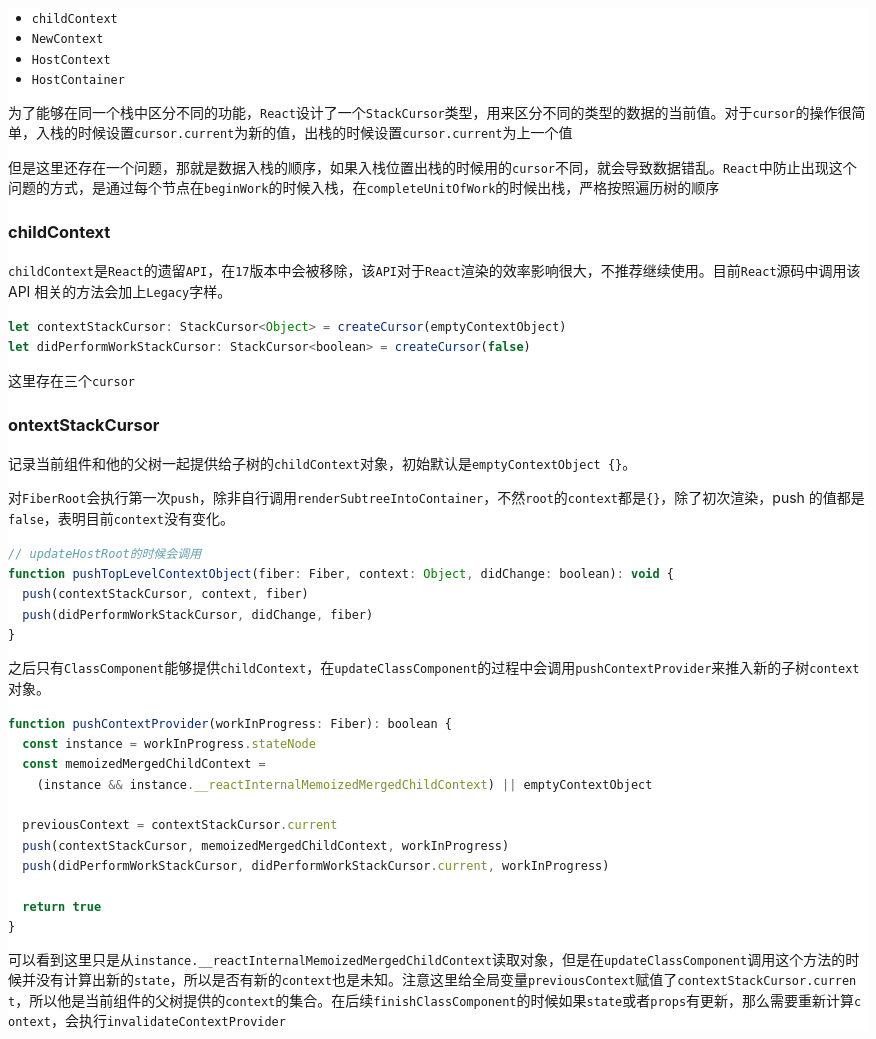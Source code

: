 - `childContext`
- `NewContext`
- `HostContext`
- `HostContainer`

为了能够在同一个栈中区分不同的功能，`React`设计了一个`StackCursor`类型，用来区分不同的类型的数据的当前值。对于`cursor`的操作很简单，入栈的时候设置`cursor.current`为新的值，出栈的时候设置`cursor.current`为上一个值

但是这里还存在一个问题，那就是数据入栈的顺序，如果入栈位置出栈的时候用的`cursor`不同，就会导致数据错乱。`React`中防止出现这个问题的方式，是通过每个节点在`beginWork`的时候入栈，在`completeUnitOfWork`的时候出栈，严格按照遍历树的顺序

### childContext

`childContext`是`React`的遗留`API`，在`17`版本中会被移除，该`API`对于`React`渲染的效率影响很大，不推荐继续使用。目前`React`源码中调用该 API 相关的方法会加上`Legacy`字样。

```js
let contextStackCursor: StackCursor<Object> = createCursor(emptyContextObject)
let didPerformWorkStackCursor: StackCursor<boolean> = createCursor(false)
```

这里存在三个`cursor`

### ontextStackCursor

记录当前组件和他的父树一起提供给子树的`childContext`对象，初始默认是`emptyContextObject {}`。

对`FiberRoot`会执行第一次`push`，除非自行调用`renderSubtreeIntoContainer`，不然`root`的`context`都是`{}`，除了初次渲染，push 的值都是`false`，表明目前`context`没有变化。

```js
// updateHostRoot的时候会调用
function pushTopLevelContextObject(fiber: Fiber, context: Object, didChange: boolean): void {
  push(contextStackCursor, context, fiber)
  push(didPerformWorkStackCursor, didChange, fiber)
}
```

之后只有`ClassComponent`能够提供`childContext`，在`updateClassComponent`的过程中会调用`pushContextProvider`来推入新的子树`context`对象。

```js
function pushContextProvider(workInProgress: Fiber): boolean {
  const instance = workInProgress.stateNode
  const memoizedMergedChildContext =
    (instance && instance.__reactInternalMemoizedMergedChildContext) || emptyContextObject

  previousContext = contextStackCursor.current
  push(contextStackCursor, memoizedMergedChildContext, workInProgress)
  push(didPerformWorkStackCursor, didPerformWorkStackCursor.current, workInProgress)

  return true
}
```

可以看到这里只是从`instance.__reactInternalMemoizedMergedChildContext`读取对象，但是在`updateClassComponent`调用这个方法的时候并没有计算出新的`state`，所以是否有新的`context`也是未知。注意这里给全局变量`previousContext`赋值了`contextStackCursor.current`，所以他是当前组件的父树提供的`context`的集合。在后续`finishClassComponent`的时候如果`state`或者`props`有更新，那么需要重新计算`context`，会执行`invalidateContextProvider`
